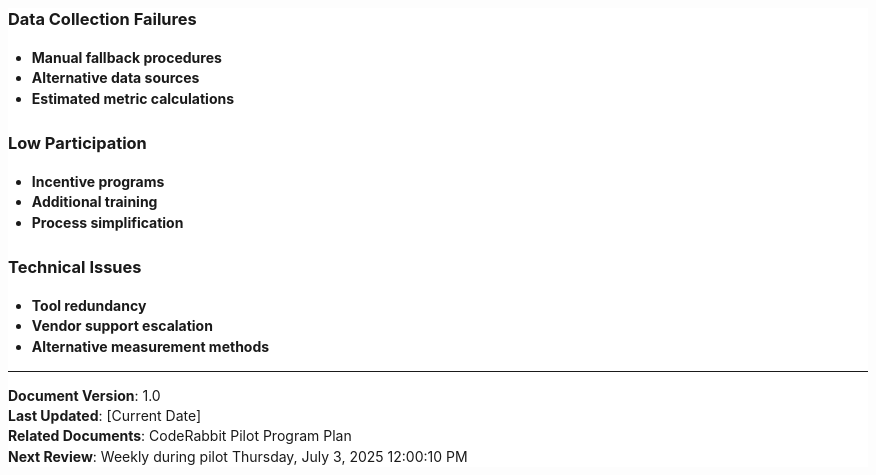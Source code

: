 ### Data Collection Failures
- **Manual fallback procedures**
- **Alternative data sources**
- **Estimated metric calculations**

### Low Participation
- **Incentive programs**
- **Additional training**
- **Process simplification**

### Technical Issues
- **Tool redundancy**
- **Vendor support escalation**
- **Alternative measurement methods**

---

**Document Version**: 1.0  
**Last Updated**: [Current Date]  
**Related Documents**: CodeRabbit Pilot Program Plan  
**Next Review**: Weekly during pilot 
Thursday, July 3, 2025 12:00:10 PM

